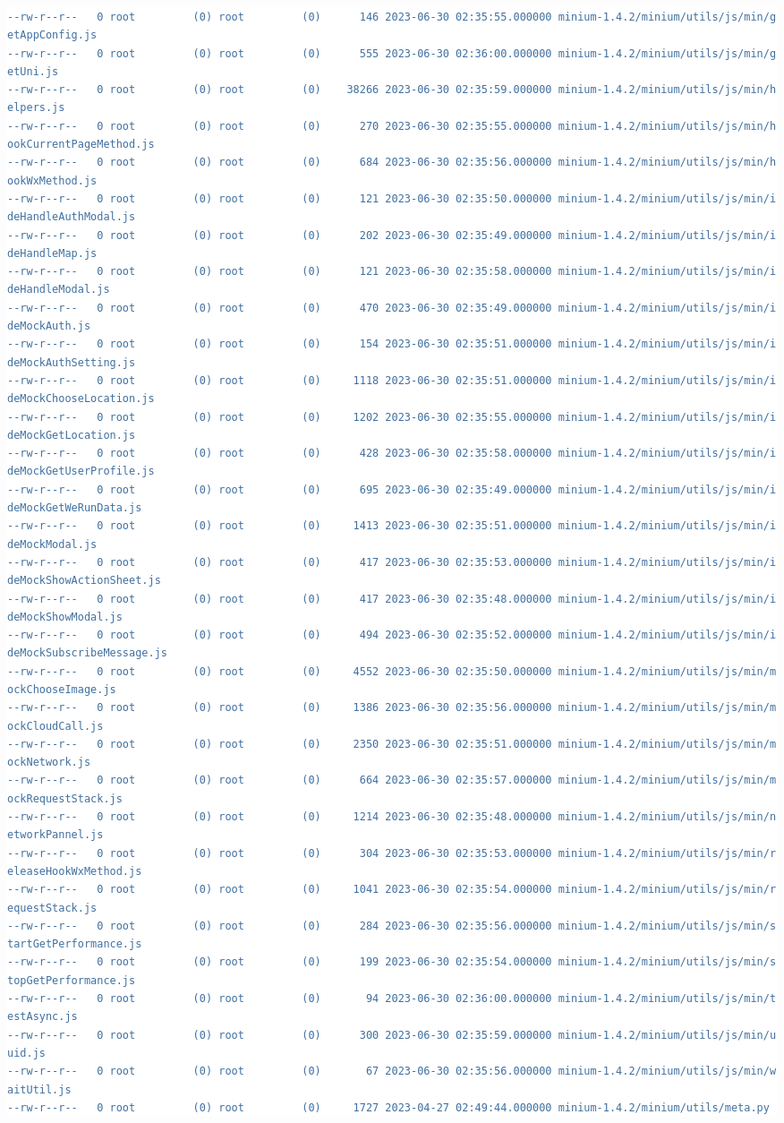 ```diff
--rw-r--r--   0 root         (0) root         (0)      146 2023-06-30 02:35:55.000000 minium-1.4.2/minium/utils/js/min/getAppConfig.js
--rw-r--r--   0 root         (0) root         (0)      555 2023-06-30 02:36:00.000000 minium-1.4.2/minium/utils/js/min/getUni.js
--rw-r--r--   0 root         (0) root         (0)    38266 2023-06-30 02:35:59.000000 minium-1.4.2/minium/utils/js/min/helpers.js
--rw-r--r--   0 root         (0) root         (0)      270 2023-06-30 02:35:55.000000 minium-1.4.2/minium/utils/js/min/hookCurrentPageMethod.js
--rw-r--r--   0 root         (0) root         (0)      684 2023-06-30 02:35:56.000000 minium-1.4.2/minium/utils/js/min/hookWxMethod.js
--rw-r--r--   0 root         (0) root         (0)      121 2023-06-30 02:35:50.000000 minium-1.4.2/minium/utils/js/min/ideHandleAuthModal.js
--rw-r--r--   0 root         (0) root         (0)      202 2023-06-30 02:35:49.000000 minium-1.4.2/minium/utils/js/min/ideHandleMap.js
--rw-r--r--   0 root         (0) root         (0)      121 2023-06-30 02:35:58.000000 minium-1.4.2/minium/utils/js/min/ideHandleModal.js
--rw-r--r--   0 root         (0) root         (0)      470 2023-06-30 02:35:49.000000 minium-1.4.2/minium/utils/js/min/ideMockAuth.js
--rw-r--r--   0 root         (0) root         (0)      154 2023-06-30 02:35:51.000000 minium-1.4.2/minium/utils/js/min/ideMockAuthSetting.js
--rw-r--r--   0 root         (0) root         (0)     1118 2023-06-30 02:35:51.000000 minium-1.4.2/minium/utils/js/min/ideMockChooseLocation.js
--rw-r--r--   0 root         (0) root         (0)     1202 2023-06-30 02:35:55.000000 minium-1.4.2/minium/utils/js/min/ideMockGetLocation.js
--rw-r--r--   0 root         (0) root         (0)      428 2023-06-30 02:35:58.000000 minium-1.4.2/minium/utils/js/min/ideMockGetUserProfile.js
--rw-r--r--   0 root         (0) root         (0)      695 2023-06-30 02:35:49.000000 minium-1.4.2/minium/utils/js/min/ideMockGetWeRunData.js
--rw-r--r--   0 root         (0) root         (0)     1413 2023-06-30 02:35:51.000000 minium-1.4.2/minium/utils/js/min/ideMockModal.js
--rw-r--r--   0 root         (0) root         (0)      417 2023-06-30 02:35:53.000000 minium-1.4.2/minium/utils/js/min/ideMockShowActionSheet.js
--rw-r--r--   0 root         (0) root         (0)      417 2023-06-30 02:35:48.000000 minium-1.4.2/minium/utils/js/min/ideMockShowModal.js
--rw-r--r--   0 root         (0) root         (0)      494 2023-06-30 02:35:52.000000 minium-1.4.2/minium/utils/js/min/ideMockSubscribeMessage.js
--rw-r--r--   0 root         (0) root         (0)     4552 2023-06-30 02:35:50.000000 minium-1.4.2/minium/utils/js/min/mockChooseImage.js
--rw-r--r--   0 root         (0) root         (0)     1386 2023-06-30 02:35:56.000000 minium-1.4.2/minium/utils/js/min/mockCloudCall.js
--rw-r--r--   0 root         (0) root         (0)     2350 2023-06-30 02:35:51.000000 minium-1.4.2/minium/utils/js/min/mockNetwork.js
--rw-r--r--   0 root         (0) root         (0)      664 2023-06-30 02:35:57.000000 minium-1.4.2/minium/utils/js/min/mockRequestStack.js
--rw-r--r--   0 root         (0) root         (0)     1214 2023-06-30 02:35:48.000000 minium-1.4.2/minium/utils/js/min/networkPannel.js
--rw-r--r--   0 root         (0) root         (0)      304 2023-06-30 02:35:53.000000 minium-1.4.2/minium/utils/js/min/releaseHookWxMethod.js
--rw-r--r--   0 root         (0) root         (0)     1041 2023-06-30 02:35:54.000000 minium-1.4.2/minium/utils/js/min/requestStack.js
--rw-r--r--   0 root         (0) root         (0)      284 2023-06-30 02:35:56.000000 minium-1.4.2/minium/utils/js/min/startGetPerformance.js
--rw-r--r--   0 root         (0) root         (0)      199 2023-06-30 02:35:54.000000 minium-1.4.2/minium/utils/js/min/stopGetPerformance.js
--rw-r--r--   0 root         (0) root         (0)       94 2023-06-30 02:36:00.000000 minium-1.4.2/minium/utils/js/min/testAsync.js
--rw-r--r--   0 root         (0) root         (0)      300 2023-06-30 02:35:59.000000 minium-1.4.2/minium/utils/js/min/uuid.js
--rw-r--r--   0 root         (0) root         (0)       67 2023-06-30 02:35:56.000000 minium-1.4.2/minium/utils/js/min/waitUtil.js
--rw-r--r--   0 root         (0) root         (0)     1727 2023-04-27 02:49:44.000000 minium-1.4.2/minium/utils/meta.py
```
